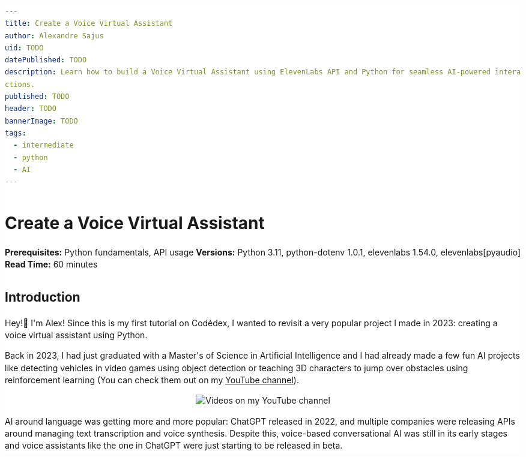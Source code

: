```yaml
---
title: Create a Voice Virtual Assistant
author: Alexandre Sajus
uid: TODO
datePublished: TODO
description: Learn how to build a Voice Virtual Assistant using ElevenLabs API and Python for seamless AI-powered interactions.
published: TODO
header: TODO
bannerImage: TODO
tags:
  - intermediate
  - python
  - AI
---
```


<BannerImage link="TODO" description="Title Image" uid={true} cl="for-sidebar"/>

# Create a Voice Virtual Assistant

<AuthorAvatar
author_name="Alexandre Sajus"
author_avatar="/media/Alexandre.jpg"
username="TODO"
uid={true}
/>

<BannerImage link="TODO" description="Title Image" uid={true}/>

**Prerequisites:** Python fundamentals, API usage
**Versions:** Python 3.11, python-dotenv 1.0.1, elevenlabs 1.54.0, elevenlabs[pyaudio]
**Read Time:** 60 minutes  

## Introduction

Hey!👋 I'm Alex! Since this is my first tutorial on Codédex, I wanted to revisit a very popular project I made in 2023: creating a voice virtual assistant using Python.

Back in 2023, I had just graduated with a Master's of Science in Artificial Intelligence and I had already made a few fun AI projects like detecting vehicles in video games using object detection or teaching 3D characters to jump over obstacles using reinforcement learning (You can check them out on my [YouTube channel](https://www.youtube.com/@alexandresajus/videos)).

<p align="center">
  <img src="media/youtube.png" alt="Videos on my YouTube channel" width="50%"/>
</p>

AI around language was getting more and more popular: ChatGPT released in 2022, and multiple companies were releasing APIs around managing text transcription and voice synthesis. Despite this, voice-based conversational AI was still in its early stages and voice assistants like the one in ChatGPT were just starting to be released in beta.
